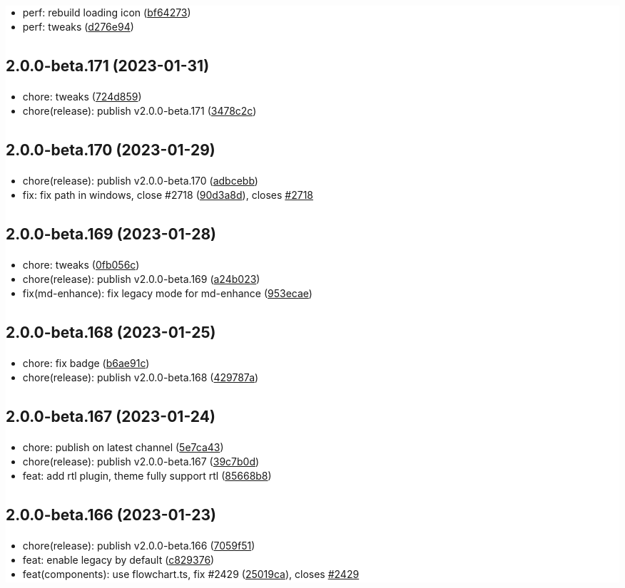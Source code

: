 - perf: rebuild loading icon ([bf64273](https://github.com/vuepress-theme-hope/vuepress-theme-hope/commit/bf64273))
- perf: tweaks ([d276e94](https://github.com/vuepress-theme-hope/vuepress-theme-hope/commit/d276e94))

## 2.0.0-beta.171 (2023-01-31)

- chore: tweaks ([724d859](https://github.com/vuepress-theme-hope/vuepress-theme-hope/commit/724d859))
- chore(release): publish v2.0.0-beta.171 ([3478c2c](https://github.com/vuepress-theme-hope/vuepress-theme-hope/commit/3478c2c))

## 2.0.0-beta.170 (2023-01-29)

- chore(release): publish v2.0.0-beta.170 ([adbcebb](https://github.com/vuepress-theme-hope/vuepress-theme-hope/commit/adbcebb))
- fix: fix path in windows, close #2718 ([90d3a8d](https://github.com/vuepress-theme-hope/vuepress-theme-hope/commit/90d3a8d)), closes [#2718](https://github.com/vuepress-theme-hope/vuepress-theme-hope/issues/2718)

## 2.0.0-beta.169 (2023-01-28)

- chore: tweaks ([0fb056c](https://github.com/vuepress-theme-hope/vuepress-theme-hope/commit/0fb056c))
- chore(release): publish v2.0.0-beta.169 ([a24b023](https://github.com/vuepress-theme-hope/vuepress-theme-hope/commit/a24b023))
- fix(md-enhance): fix legacy mode for md-enhance ([953ecae](https://github.com/vuepress-theme-hope/vuepress-theme-hope/commit/953ecae))

## 2.0.0-beta.168 (2023-01-25)

- chore: fix badge ([b6ae91c](https://github.com/vuepress-theme-hope/vuepress-theme-hope/commit/b6ae91c))
- chore(release): publish v2.0.0-beta.168 ([429787a](https://github.com/vuepress-theme-hope/vuepress-theme-hope/commit/429787a))

## 2.0.0-beta.167 (2023-01-24)

- chore: publish on latest channel ([5e7ca43](https://github.com/vuepress-theme-hope/vuepress-theme-hope/commit/5e7ca43))
- chore(release): publish v2.0.0-beta.167 ([39c7b0d](https://github.com/vuepress-theme-hope/vuepress-theme-hope/commit/39c7b0d))
- feat: add rtl plugin, theme fully support rtl ([85668b8](https://github.com/vuepress-theme-hope/vuepress-theme-hope/commit/85668b8))

## 2.0.0-beta.166 (2023-01-23)

- chore(release): publish v2.0.0-beta.166 ([7059f51](https://github.com/vuepress-theme-hope/vuepress-theme-hope/commit/7059f51))
- feat: enable legacy by default ([c829376](https://github.com/vuepress-theme-hope/vuepress-theme-hope/commit/c829376))
- feat(components): use flowchart.ts, fix #2429 ([25019ca](https://github.com/vuepress-theme-hope/vuepress-theme-hope/commit/25019ca)), closes [#2429](https://github.com/vuepress-theme-hope/vuepress-theme-hope/issues/2429)
